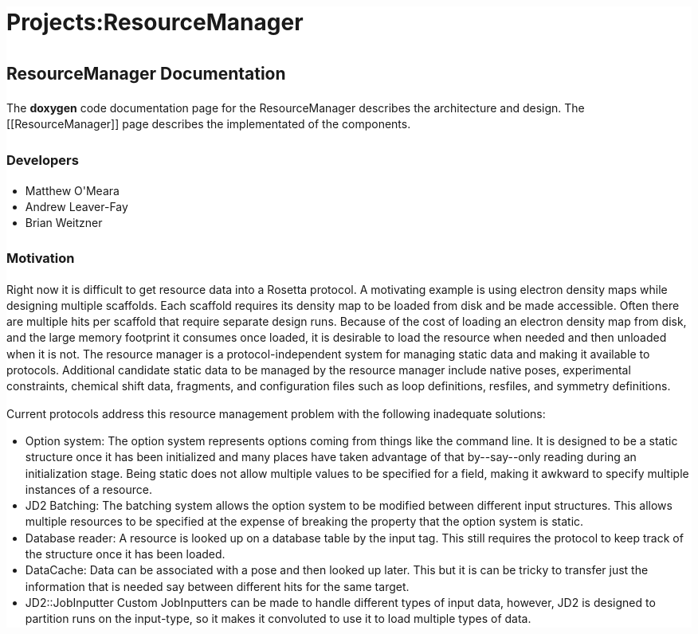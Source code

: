 Projects:ResourceManager
========================

ResourceManager Documentation
-----------------------------

The **doxygen** code documentation page for the ResourceManager 
describes the architecture and design. The [[ResourceManager]] page
describes the implementated of the components.

### Developers

-   Matthew O'Meara
-   Andrew Leaver-Fay
-   Brian Weitzner

### Motivation

Right now it is difficult to get resource data into a Rosetta protocol.
A motivating example is using electron density maps while designing
multiple scaffolds. Each scaffold requires its density map to be loaded
from disk and be made accessible. Often there are multiple hits per
scaffold that require separate design runs. Because of the cost of
loading an electron density map from disk, and the large memory
footprint it consumes once loaded, it is desirable to load the resource
when needed and then unloaded when it is not. The resource manager is a
protocol-independent system for managing static data and making it
available to protocols. Additional candidate static data to be managed
by the resource manager include native poses, experimental constraints,
chemical shift data, fragments, and configuration files such as loop
definitions, resfiles, and symmetry definitions.

Current protocols address this resource management problem with the
following inadequate solutions:

-   Option system: The option system represents options coming from
    things like the command line. It is designed to be a static
    structure once it has been initialized and many places have taken
    advantage of that by--say--only reading during an initialization
    stage. Being static does not allow multiple values to be specified
    for a field, making it awkward to specify multiple instances of a
    resource.
-   JD2 Batching: The batching system allows the option system to be
    modified between different input structures. This allows multiple
    resources to be specified at the expense of breaking the property
    that the option system is static.
-   Database reader: A resource is looked up on a database table by the
    input tag. This still requires the protocol to keep track of the
    structure once it has been loaded.
-   DataCache: Data can be associated with a pose and then looked up
    later. This but it is can be tricky to transfer just the information
    that is needed say between different hits for the same target.
-   JD2::JobInputter Custom JobInputters can be made to handle different
    types of input data, however, JD2 is designed to partition runs on
    the input-type, so it makes it convoluted to use it to load multiple
    types of data.

